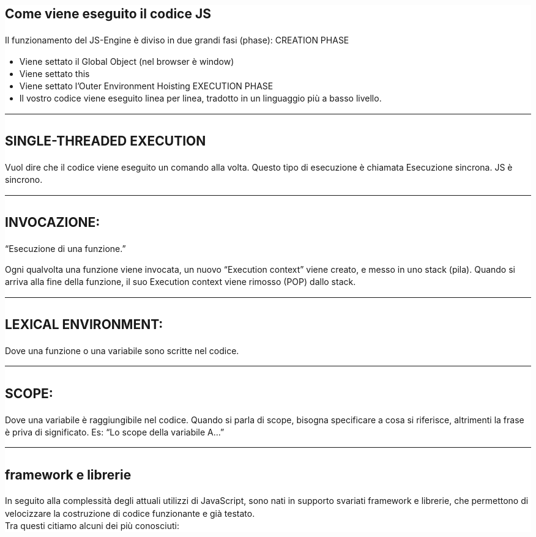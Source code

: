 
## Come viene eseguito il codice JS

Il funzionamento del JS-Engine è diviso in due grandi fasi (phase):
CREATION PHASE

- Viene settato il Global Object (nel browser è window)
- Viene settato this
- Viene settato l’Outer Environment
  Hoisting
  EXECUTION PHASE
- Il vostro codice viene eseguito linea per linea, tradotto in un linguaggio più a basso livello.

---

## SINGLE-THREADED EXECUTION

Vuol dire che il codice viene eseguito un comando alla volta. Questo tipo di esecuzione è chiamata Esecuzione sincrona. JS è sincrono.

---

## INVOCAZIONE:

“Esecuzione di una funzione.”

Ogni qualvolta una funzione viene invocata, un nuovo “Execution context” viene creato, e messo in uno stack (pila). Quando si arriva alla fine della funzione, il suo Execution context viene rimosso (POP) dallo stack.

---

## LEXICAL ENVIRONMENT:

Dove una funzione o una variabile sono scritte nel codice.

---

## SCOPE:

Dove una variabile è raggiungibile nel codice. Quando si parla di scope, bisogna specificare a cosa si riferisce, altrimenti la frase è priva di significato.
Es: “Lo scope della variabile A…”

---

## framework e librerie

In seguito alla complessità degli attuali utilizzi di JavaScript, sono nati in supporto svariati framework e librerie, che permettono di velocizzare la costruzione di codice funzionante e già testato.<br>
Tra questi citiamo alcuni dei più conosciuti:
